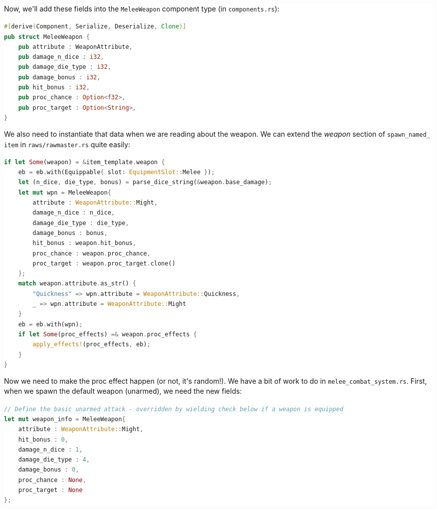 Now, we'll add these fields into the `MeleeWeapon` component type (in `components.rs`):

```rust
#[derive(Component, Serialize, Deserialize, Clone)]
pub struct MeleeWeapon {
    pub attribute : WeaponAttribute,
    pub damage_n_dice : i32,
    pub damage_die_type : i32,
    pub damage_bonus : i32,
    pub hit_bonus : i32,
    pub proc_chance : Option<f32>,
    pub proc_target : Option<String>,
}
```

We also need to instantiate that data when we are reading about the weapon. We can extend the *weapon* section of `spawn_named_item` in `raws/rawmaster.rs` quite easily:

```rust
if let Some(weapon) = &item_template.weapon {
    eb = eb.with(Equippable{ slot: EquipmentSlot::Melee });
    let (n_dice, die_type, bonus) = parse_dice_string(&weapon.base_damage);
    let mut wpn = MeleeWeapon{
        attribute : WeaponAttribute::Might,
        damage_n_dice : n_dice,
        damage_die_type : die_type,
        damage_bonus : bonus,
        hit_bonus : weapon.hit_bonus,
        proc_chance : weapon.proc_chance,
        proc_target : weapon.proc_target.clone()
    };
    match weapon.attribute.as_str() {
        "Quickness" => wpn.attribute = WeaponAttribute::Quickness,
        _ => wpn.attribute = WeaponAttribute::Might
    }
    eb = eb.with(wpn);
    if let Some(proc_effects) =& weapon.proc_effects {
        apply_effects!(proc_effects, eb);
    }
}
```

Now we need to make the proc effect happen (or not, it's random!). We have a bit of work to do in `melee_combat_system.rs`. First, when we spawn the default weapon (unarmed), we need the new fields:

```rust
// Define the basic unarmed attack - overridden by wielding check below if a weapon is equipped
let mut weapon_info = MeleeWeapon{
    attribute : WeaponAttribute::Might,
    hit_bonus : 0,
    damage_n_dice : 1,
    damage_die_type : 4,
    damage_bonus : 0,
    proc_chance : None,
    proc_target : None
};
```
